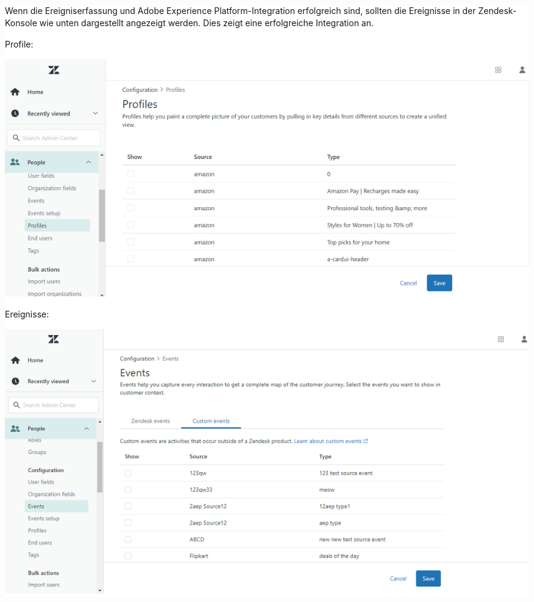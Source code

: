 Wenn die Ereigniserfassung und Adobe Experience Platform-Integration erfolgreich sind, sollten die Ereignisse in der Zendesk-Konsole wie unten dargestellt angezeigt werden. Dies zeigt eine erfolgreiche Integration an.

Profile:

![Seite „Zendesk-Profile“](../../../images/extensions/server/zendesk/zendesk-profiles.png)

Ereignisse:

![Seite „Zendesk-Ereignisse“](../../../images/extensions/server/zendesk/zendesk-events.png)
